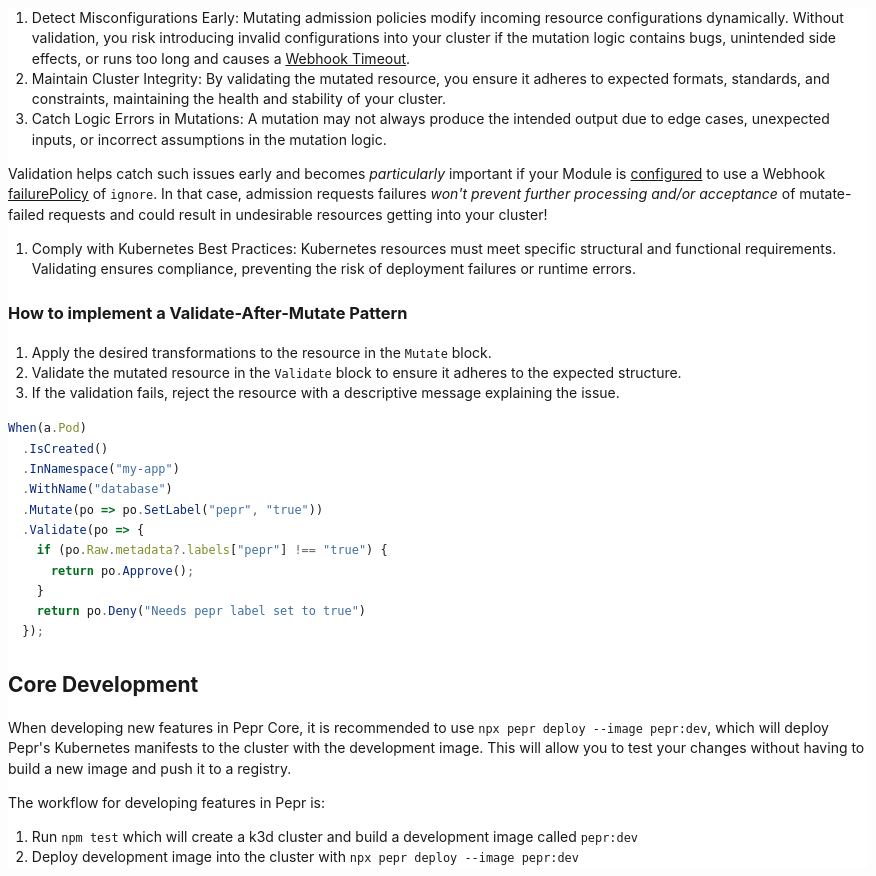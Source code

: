 1. Detect Misconfigurations Early:
Mutating admission policies modify incoming resource configurations dynamically. Without validation, you risk introducing invalid configurations into your cluster if the mutation logic contains bugs, unintended side effects, or runs too long and causes a [Webhook Timeout](https://kubernetes.io/docs/reference/access-authn-authz/extensible-admission-controllers/#timeouts).
1. Maintain Cluster Integrity:
By validating the mutated resource, you ensure it adheres to expected formats, standards, and constraints, maintaining the health and stability of your cluster.
1. Catch Logic Errors in Mutations:
A mutation may not always produce the intended output due to edge cases, unexpected inputs, or incorrect assumptions in the mutation logic.

Validation helps catch such issues early and becomes _particularly_ important if your Module is [configured](https://docs.pepr.dev/user-guide/customization/#admission-and-watcher-subparameters) to use a Webhook [failurePolicy](https://kubernetes.io/docs/reference/access-authn-authz/extensible-admission-controllers/#failure-policy) of `ignore`. In that case, admission requests failures _won't prevent further processing and/or acceptance_ of mutate-failed requests and could result in undesirable resources getting into your cluster!

1. Comply with Kubernetes Best Practices:
Kubernetes resources must meet specific structural and functional requirements. Validating ensures compliance, preventing the risk of deployment failures or runtime errors.

### How to implement a Validate-After-Mutate Pattern

1. Apply the desired transformations to the resource in the `Mutate` block.
2. Validate the mutated resource in the `Validate` block to ensure it adheres to the expected structure.
3. If the validation fails, reject the resource with a descriptive message explaining the issue.

```typescript
When(a.Pod)
  .IsCreated()
  .InNamespace("my-app")
  .WithName("database")
  .Mutate(po => po.SetLabel("pepr", "true"))
  .Validate(po => {
    if (po.Raw.metadata?.labels["pepr"] !== "true") {
      return po.Approve();
    }
    return po.Deny("Needs pepr label set to true")
  });
```

## Core Development

When developing new features in Pepr Core, it is recommended to use `npx pepr deploy --image pepr:dev`, which will deploy Pepr's Kubernetes manifests to the cluster with the development image. This will allow you to test your changes without having to build a new image and push it to a registry.

The workflow for developing features in Pepr is:

1. Run `npm test` which will create a k3d cluster and build a development image called `pepr:dev`
2. Deploy development image into the cluster with `npx pepr deploy --image pepr:dev`
